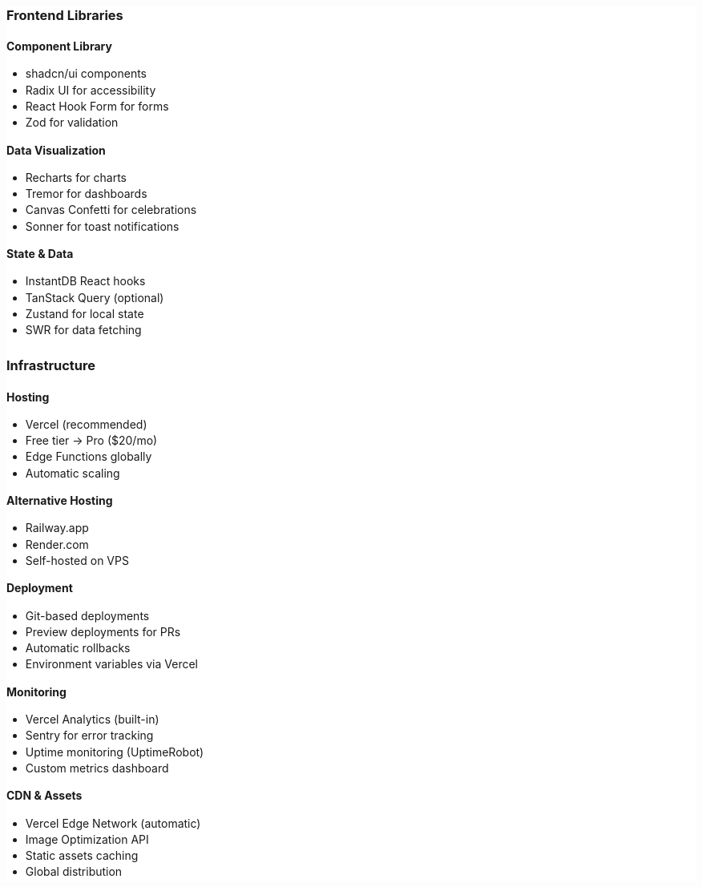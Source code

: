 ### Frontend Libraries

**Component Library**

- shadcn/ui components
- Radix UI for accessibility
- React Hook Form for forms
- Zod for validation

**Data Visualization**

- Recharts for charts
- Tremor for dashboards
- Canvas Confetti for celebrations
- Sonner for toast notifications

**State & Data**

- InstantDB React hooks
- TanStack Query (optional)
- Zustand for local state
- SWR for data fetching

### Infrastructure

**Hosting**

- Vercel (recommended)
- Free tier → Pro ($20/mo)
- Edge Functions globally
- Automatic scaling

**Alternative Hosting**

- Railway.app
- Render.com
- Self-hosted on VPS

**Deployment**

- Git-based deployments
- Preview deployments for PRs
- Automatic rollbacks
- Environment variables via Vercel

**Monitoring**

- Vercel Analytics (built-in)
- Sentry for error tracking
- Uptime monitoring (UptimeRobot)
- Custom metrics dashboard

**CDN & Assets**

- Vercel Edge Network (automatic)
- Image Optimization API
- Static assets caching
- Global distribution
